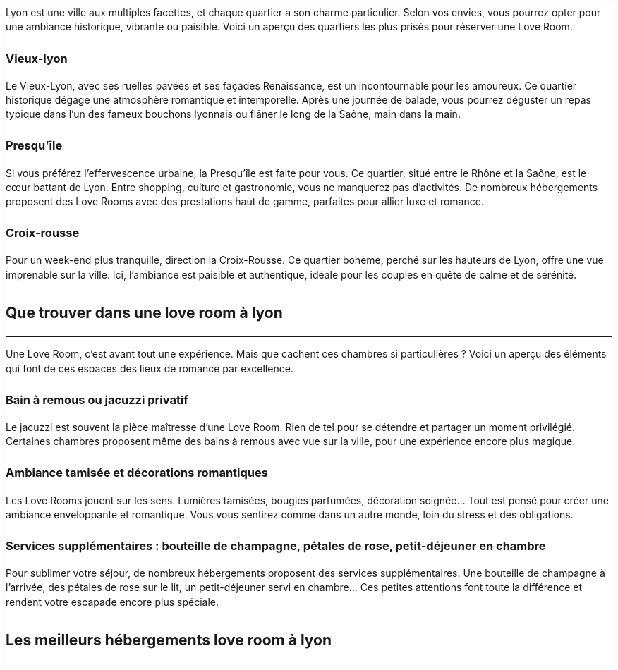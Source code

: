 Lyon est une ville aux multiples facettes, et chaque quartier a son charme particulier. Selon vos envies, vous pourrez opter pour une ambiance historique, vibrante ou paisible. Voici un aperçu des quartiers les plus prisés pour réserver une Love Room.

### Vieux-lyon

Le Vieux-Lyon, avec ses ruelles pavées et ses façades Renaissance, est un incontournable pour les amoureux. Ce quartier historique dégage une atmosphère romantique et intemporelle. Après une journée de balade, vous pourrez déguster un repas typique dans l’un des fameux bouchons lyonnais ou flâner le long de la Saône, main dans la main.

### Presqu’île

Si vous préférez l’effervescence urbaine, la Presqu’île est faite pour vous. Ce quartier, situé entre le Rhône et la Saône, est le cœur battant de Lyon. Entre shopping, culture et gastronomie, vous ne manquerez pas d’activités. De nombreux hébergements proposent des Love Rooms avec des prestations haut de gamme, parfaites pour allier luxe et romance.

### Croix-rousse

Pour un week-end plus tranquille, direction la Croix-Rousse. Ce quartier bohème, perché sur les hauteurs de Lyon, offre une vue imprenable sur la ville. Ici, l’ambiance est paisible et authentique, idéale pour les couples en quête de calme et de sérénité.

## Que trouver dans une love room à lyon
-------------------------------------

Une Love Room, c’est avant tout une expérience. Mais que cachent ces chambres si particulières ? Voici un aperçu des éléments qui font de ces espaces des lieux de romance par excellence.

### Bain à remous ou jacuzzi privatif

Le jacuzzi est souvent la pièce maîtresse d’une Love Room. Rien de tel pour se détendre et partager un moment privilégié. Certaines chambres proposent même des bains à remous avec vue sur la ville, pour une expérience encore plus magique.

### Ambiance tamisée et décorations romantiques

Les Love Rooms jouent sur les sens. Lumières tamisées, bougies parfumées, décoration soignée… Tout est pensé pour créer une ambiance enveloppante et romantique. Vous vous sentirez comme dans un autre monde, loin du stress et des obligations.

### Services supplémentaires : bouteille de champagne, pétales de rose, petit-déjeuner en chambre

Pour sublimer votre séjour, de nombreux hébergements proposent des services supplémentaires. Une bouteille de champagne à l’arrivée, des pétales de rose sur le lit, un petit-déjeuner servi en chambre… Ces petites attentions font toute la différence et rendent votre escapade encore plus spéciale.

## Les meilleurs hébergements love room à lyon
-------------------------------------------
